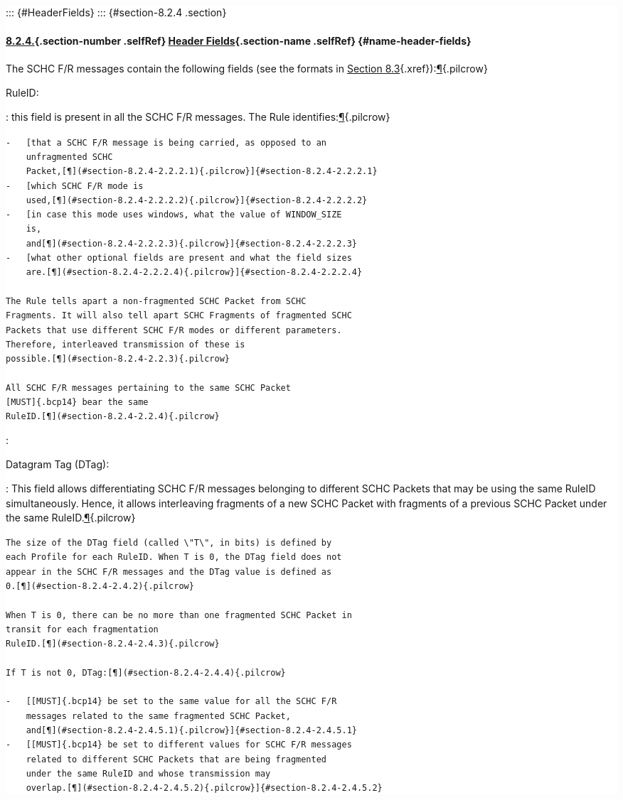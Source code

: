 ::: {#HeaderFields}
::: {#section-8.2.4 .section}
#### [8.2.4.](#section-8.2.4){.section-number .selfRef} [Header Fields](#name-header-fields){.section-name .selfRef} {#name-header-fields}

The SCHC F/R messages contain the following fields (see the formats in
[Section 8.3](#Fragfor){.xref}):[¶](#section-8.2.4-1){.pilcrow}

RuleID:

:   this field is present in all the SCHC F/R messages. The Rule
    identifies:[¶](#section-8.2.4-2.2.1){.pilcrow}

    -   [that a SCHC F/R message is being carried, as opposed to an
        unfragmented SCHC
        Packet,[¶](#section-8.2.4-2.2.2.1){.pilcrow}]{#section-8.2.4-2.2.2.1}
    -   [which SCHC F/R mode is
        used,[¶](#section-8.2.4-2.2.2.2){.pilcrow}]{#section-8.2.4-2.2.2.2}
    -   [in case this mode uses windows, what the value of WINDOW_SIZE
        is,
        and[¶](#section-8.2.4-2.2.2.3){.pilcrow}]{#section-8.2.4-2.2.2.3}
    -   [what other optional fields are present and what the field sizes
        are.[¶](#section-8.2.4-2.2.2.4){.pilcrow}]{#section-8.2.4-2.2.2.4}

    The Rule tells apart a non-fragmented SCHC Packet from SCHC
    Fragments. It will also tell apart SCHC Fragments of fragmented SCHC
    Packets that use different SCHC F/R modes or different parameters.
    Therefore, interleaved transmission of these is
    possible.[¶](#section-8.2.4-2.2.3){.pilcrow}

    All SCHC F/R messages pertaining to the same SCHC Packet
    [MUST]{.bcp14} bear the same
    RuleID.[¶](#section-8.2.4-2.2.4){.pilcrow}

:   

Datagram Tag (DTag):

:   This field allows differentiating SCHC F/R messages belonging to
    different SCHC Packets that may be using the same RuleID
    simultaneously. Hence, it allows interleaving fragments of a new
    SCHC Packet with fragments of a previous SCHC Packet under the same
    RuleID.[¶](#section-8.2.4-2.4.1){.pilcrow}

    The size of the DTag field (called \"T\", in bits) is defined by
    each Profile for each RuleID. When T is 0, the DTag field does not
    appear in the SCHC F/R messages and the DTag value is defined as
    0.[¶](#section-8.2.4-2.4.2){.pilcrow}

    When T is 0, there can be no more than one fragmented SCHC Packet in
    transit for each fragmentation
    RuleID.[¶](#section-8.2.4-2.4.3){.pilcrow}

    If T is not 0, DTag:[¶](#section-8.2.4-2.4.4){.pilcrow}

    -   [[MUST]{.bcp14} be set to the same value for all the SCHC F/R
        messages related to the same fragmented SCHC Packet,
        and[¶](#section-8.2.4-2.4.5.1){.pilcrow}]{#section-8.2.4-2.4.5.1}
    -   [[MUST]{.bcp14} be set to different values for SCHC F/R messages
        related to different SCHC Packets that are being fragmented
        under the same RuleID and whose transmission may
        overlap.[¶](#section-8.2.4-2.4.5.2){.pilcrow}]{#section-8.2.4-2.4.5.2}

